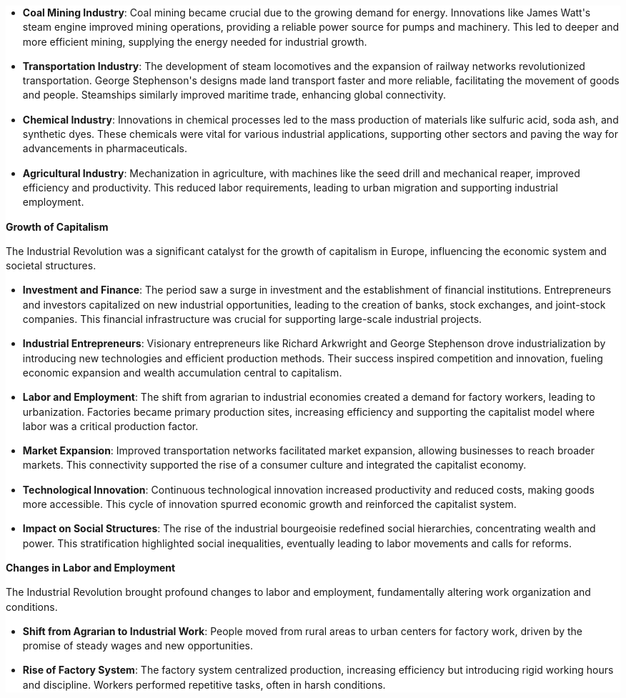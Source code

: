 - **Coal Mining Industry**: Coal mining became crucial due to the growing demand for energy. Innovations like James Watt's steam engine improved mining operations, providing a reliable power source for pumps and machinery. This led to deeper and more efficient mining, supplying the energy needed for industrial growth.

- **Transportation Industry**: The development of steam locomotives and the expansion of railway networks revolutionized transportation. George Stephenson's designs made land transport faster and more reliable, facilitating the movement of goods and people. Steamships similarly improved maritime trade, enhancing global connectivity.

- **Chemical Industry**: Innovations in chemical processes led to the mass production of materials like sulfuric acid, soda ash, and synthetic dyes. These chemicals were vital for various industrial applications, supporting other sectors and paving the way for advancements in pharmaceuticals.

- **Agricultural Industry**: Mechanization in agriculture, with machines like the seed drill and mechanical reaper, improved efficiency and productivity. This reduced labor requirements, leading to urban migration and supporting industrial employment.

**Growth of Capitalism**

The Industrial Revolution was a significant catalyst for the growth of capitalism in Europe, influencing the economic system and societal structures.

- **Investment and Finance**: The period saw a surge in investment and the establishment of financial institutions. Entrepreneurs and investors capitalized on new industrial opportunities, leading to the creation of banks, stock exchanges, and joint-stock companies. This financial infrastructure was crucial for supporting large-scale industrial projects.

- **Industrial Entrepreneurs**: Visionary entrepreneurs like Richard Arkwright and George Stephenson drove industrialization by introducing new technologies and efficient production methods. Their success inspired competition and innovation, fueling economic expansion and wealth accumulation central to capitalism.

- **Labor and Employment**: The shift from agrarian to industrial economies created a demand for factory workers, leading to urbanization. Factories became primary production sites, increasing efficiency and supporting the capitalist model where labor was a critical production factor.

- **Market Expansion**: Improved transportation networks facilitated market expansion, allowing businesses to reach broader markets. This connectivity supported the rise of a consumer culture and integrated the capitalist economy.

- **Technological Innovation**: Continuous technological innovation increased productivity and reduced costs, making goods more accessible. This cycle of innovation spurred economic growth and reinforced the capitalist system.

- **Impact on Social Structures**: The rise of the industrial bourgeoisie redefined social hierarchies, concentrating wealth and power. This stratification highlighted social inequalities, eventually leading to labor movements and calls for reforms.

**Changes in Labor and Employment**

The Industrial Revolution brought profound changes to labor and employment, fundamentally altering work organization and conditions.

- **Shift from Agrarian to Industrial Work**: People moved from rural areas to urban centers for factory work, driven by the promise of steady wages and new opportunities.

- **Rise of Factory System**: The factory system centralized production, increasing efficiency but introducing rigid working hours and discipline. Workers performed repetitive tasks, often in harsh conditions.
